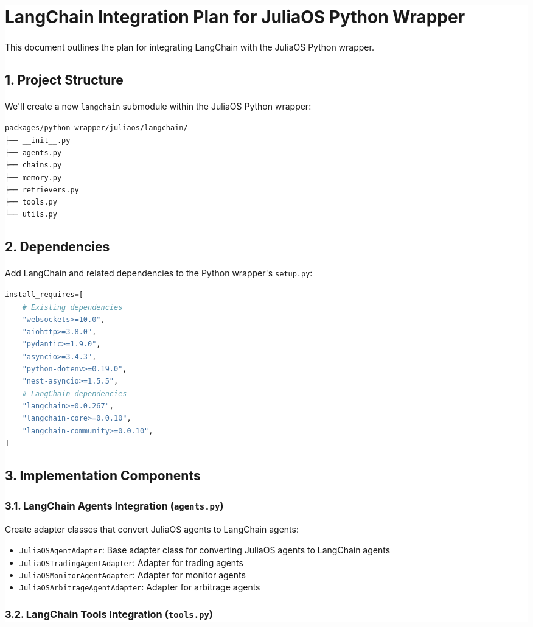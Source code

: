 # LangChain Integration Plan for JuliaOS Python Wrapper

This document outlines the plan for integrating LangChain with the JuliaOS Python wrapper.

## 1. Project Structure

We'll create a new `langchain` submodule within the JuliaOS Python wrapper:

```
packages/python-wrapper/juliaos/langchain/
├── __init__.py
├── agents.py
├── chains.py
├── memory.py
├── retrievers.py
├── tools.py
└── utils.py
```

## 2. Dependencies

Add LangChain and related dependencies to the Python wrapper's `setup.py`:

```python
install_requires=[
    # Existing dependencies
    "websockets>=10.0",
    "aiohttp>=3.8.0",
    "pydantic>=1.9.0",
    "asyncio>=3.4.3",
    "python-dotenv>=0.19.0",
    "nest-asyncio>=1.5.5",
    # LangChain dependencies
    "langchain>=0.0.267",
    "langchain-core>=0.0.10",
    "langchain-community>=0.0.10",
]
```

## 3. Implementation Components

### 3.1. LangChain Agents Integration (`agents.py`)

Create adapter classes that convert JuliaOS agents to LangChain agents:

- `JuliaOSAgentAdapter`: Base adapter class for converting JuliaOS agents to LangChain agents
- `JuliaOSTradingAgentAdapter`: Adapter for trading agents
- `JuliaOSMonitorAgentAdapter`: Adapter for monitor agents
- `JuliaOSArbitrageAgentAdapter`: Adapter for arbitrage agents

### 3.2. LangChain Tools Integration (`tools.py`)
